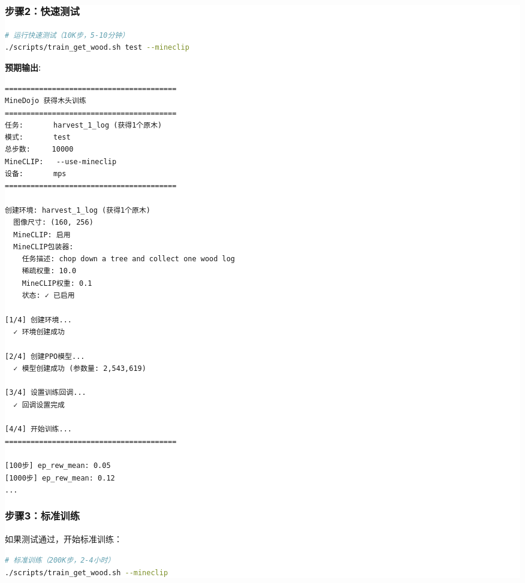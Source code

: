 ### 步骤2：快速测试

```bash
# 运行快速测试（10K步，5-10分钟）
./scripts/train_get_wood.sh test --mineclip
```

**预期输出**:
```
========================================
MineDojo 获得木头训练
========================================
任务:       harvest_1_log (获得1个原木)
模式:       test
总步数:     10000
MineCLIP:   --use-mineclip
设备:       mps
========================================

创建环境: harvest_1_log (获得1个原木)
  图像尺寸: (160, 256)
  MineCLIP: 启用
  MineCLIP包装器:
    任务描述: chop down a tree and collect one wood log
    稀疏权重: 10.0
    MineCLIP权重: 0.1
    状态: ✓ 已启用

[1/4] 创建环境...
  ✓ 环境创建成功

[2/4] 创建PPO模型...
  ✓ 模型创建成功 (参数量: 2,543,619)

[3/4] 设置训练回调...
  ✓ 回调设置完成

[4/4] 开始训练...
========================================

[100步] ep_rew_mean: 0.05
[1000步] ep_rew_mean: 0.12
...
```

### 步骤3：标准训练

如果测试通过，开始标准训练：

```bash
# 标准训练（200K步，2-4小时）
./scripts/train_get_wood.sh --mineclip
```
